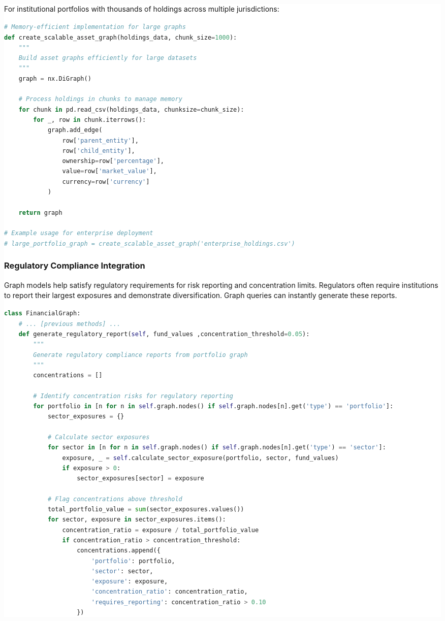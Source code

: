 For institutional portfolios with thousands of holdings across multiple jurisdictions:

```python
# Memory-efficient implementation for large graphs
def create_scalable_asset_graph(holdings_data, chunk_size=1000):
    """
    Build asset graphs efficiently for large datasets
    """
    graph = nx.DiGraph()
    
    # Process holdings in chunks to manage memory
    for chunk in pd.read_csv(holdings_data, chunksize=chunk_size):
        for _, row in chunk.iterrows():
            graph.add_edge(
                row['parent_entity'],
                row['child_entity'], 
                ownership=row['percentage'],
                value=row['market_value'],
                currency=row['currency']
            )
    
    return graph

# Example usage for enterprise deployment
# large_portfolio_graph = create_scalable_asset_graph('enterprise_holdings.csv')
```

### Regulatory Compliance Integration
Graph models help satisfy regulatory requirements for risk reporting and concentration limits. Regulators often require institutions to report their largest exposures and demonstrate diversification. Graph queries can instantly generate these reports.

```python
class FinancialGraph:
    # ... [previous methods] ...
    def generate_regulatory_report(self, fund_values ,concentration_threshold=0.05):
        """
        Generate regulatory compliance reports from portfolio graph
        """
        concentrations = []
        
        # Identify concentration risks for regulatory reporting
        for portfolio in [n for n in self.graph.nodes() if self.graph.nodes[n].get('type') == 'portfolio']:
            sector_exposures = {}
            
            # Calculate sector exposures
            for sector in [n for n in self.graph.nodes() if self.graph.nodes[n].get('type') == 'sector']:
                exposure, _ = self.calculate_sector_exposure(portfolio, sector, fund_values)
                if exposure > 0:
                    sector_exposures[sector] = exposure
            
            # Flag concentrations above threshold
            total_portfolio_value = sum(sector_exposures.values())
            for sector, exposure in sector_exposures.items():
                concentration_ratio = exposure / total_portfolio_value
                if concentration_ratio > concentration_threshold:
                    concentrations.append({
                        'portfolio': portfolio,
                        'sector': sector,
                        'exposure': exposure,
                        'concentration_ratio': concentration_ratio,
                        'requires_reporting': concentration_ratio > 0.10
                    })
```